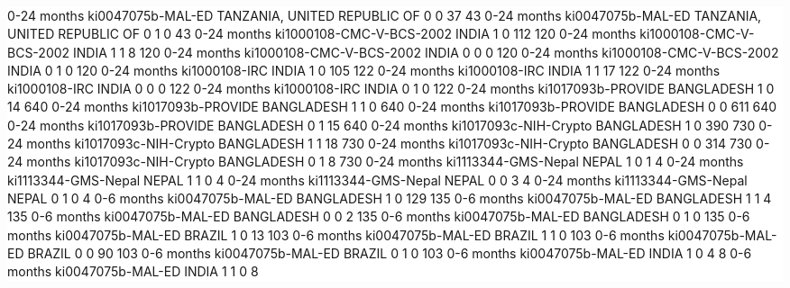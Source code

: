 0-24 months   ki0047075b-MAL-ED          TANZANIA, UNITED REPUBLIC OF   0                 0       37    43
0-24 months   ki0047075b-MAL-ED          TANZANIA, UNITED REPUBLIC OF   0                 1        0    43
0-24 months   ki1000108-CMC-V-BCS-2002   INDIA                          1                 0      112   120
0-24 months   ki1000108-CMC-V-BCS-2002   INDIA                          1                 1        8   120
0-24 months   ki1000108-CMC-V-BCS-2002   INDIA                          0                 0        0   120
0-24 months   ki1000108-CMC-V-BCS-2002   INDIA                          0                 1        0   120
0-24 months   ki1000108-IRC              INDIA                          1                 0      105   122
0-24 months   ki1000108-IRC              INDIA                          1                 1       17   122
0-24 months   ki1000108-IRC              INDIA                          0                 0        0   122
0-24 months   ki1000108-IRC              INDIA                          0                 1        0   122
0-24 months   ki1017093b-PROVIDE         BANGLADESH                     1                 0       14   640
0-24 months   ki1017093b-PROVIDE         BANGLADESH                     1                 1        0   640
0-24 months   ki1017093b-PROVIDE         BANGLADESH                     0                 0      611   640
0-24 months   ki1017093b-PROVIDE         BANGLADESH                     0                 1       15   640
0-24 months   ki1017093c-NIH-Crypto      BANGLADESH                     1                 0      390   730
0-24 months   ki1017093c-NIH-Crypto      BANGLADESH                     1                 1       18   730
0-24 months   ki1017093c-NIH-Crypto      BANGLADESH                     0                 0      314   730
0-24 months   ki1017093c-NIH-Crypto      BANGLADESH                     0                 1        8   730
0-24 months   ki1113344-GMS-Nepal        NEPAL                          1                 0        1     4
0-24 months   ki1113344-GMS-Nepal        NEPAL                          1                 1        0     4
0-24 months   ki1113344-GMS-Nepal        NEPAL                          0                 0        3     4
0-24 months   ki1113344-GMS-Nepal        NEPAL                          0                 1        0     4
0-6 months    ki0047075b-MAL-ED          BANGLADESH                     1                 0      129   135
0-6 months    ki0047075b-MAL-ED          BANGLADESH                     1                 1        4   135
0-6 months    ki0047075b-MAL-ED          BANGLADESH                     0                 0        2   135
0-6 months    ki0047075b-MAL-ED          BANGLADESH                     0                 1        0   135
0-6 months    ki0047075b-MAL-ED          BRAZIL                         1                 0       13   103
0-6 months    ki0047075b-MAL-ED          BRAZIL                         1                 1        0   103
0-6 months    ki0047075b-MAL-ED          BRAZIL                         0                 0       90   103
0-6 months    ki0047075b-MAL-ED          BRAZIL                         0                 1        0   103
0-6 months    ki0047075b-MAL-ED          INDIA                          1                 0        4     8
0-6 months    ki0047075b-MAL-ED          INDIA                          1                 1        0     8